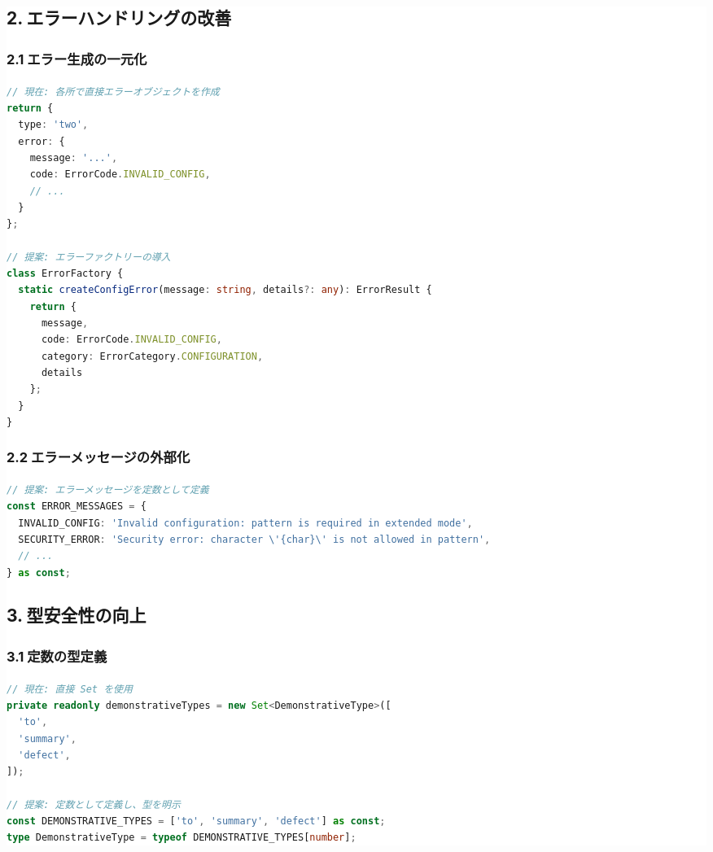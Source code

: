 ## 2. エラーハンドリングの改善

### 2.1 エラー生成の一元化
```typescript
// 現在: 各所で直接エラーオブジェクトを作成
return {
  type: 'two',
  error: {
    message: '...',
    code: ErrorCode.INVALID_CONFIG,
    // ...
  }
};

// 提案: エラーファクトリーの導入
class ErrorFactory {
  static createConfigError(message: string, details?: any): ErrorResult {
    return {
      message,
      code: ErrorCode.INVALID_CONFIG,
      category: ErrorCategory.CONFIGURATION,
      details
    };
  }
}
```

### 2.2 エラーメッセージの外部化
```typescript
// 提案: エラーメッセージを定数として定義
const ERROR_MESSAGES = {
  INVALID_CONFIG: 'Invalid configuration: pattern is required in extended mode',
  SECURITY_ERROR: 'Security error: character \'{char}\' is not allowed in pattern',
  // ...
} as const;
```

## 3. 型安全性の向上

### 3.1 定数の型定義
```typescript
// 現在: 直接 Set を使用
private readonly demonstrativeTypes = new Set<DemonstrativeType>([
  'to',
  'summary',
  'defect',
]);

// 提案: 定数として定義し、型を明示
const DEMONSTRATIVE_TYPES = ['to', 'summary', 'defect'] as const;
type DemonstrativeType = typeof DEMONSTRATIVE_TYPES[number];
```
